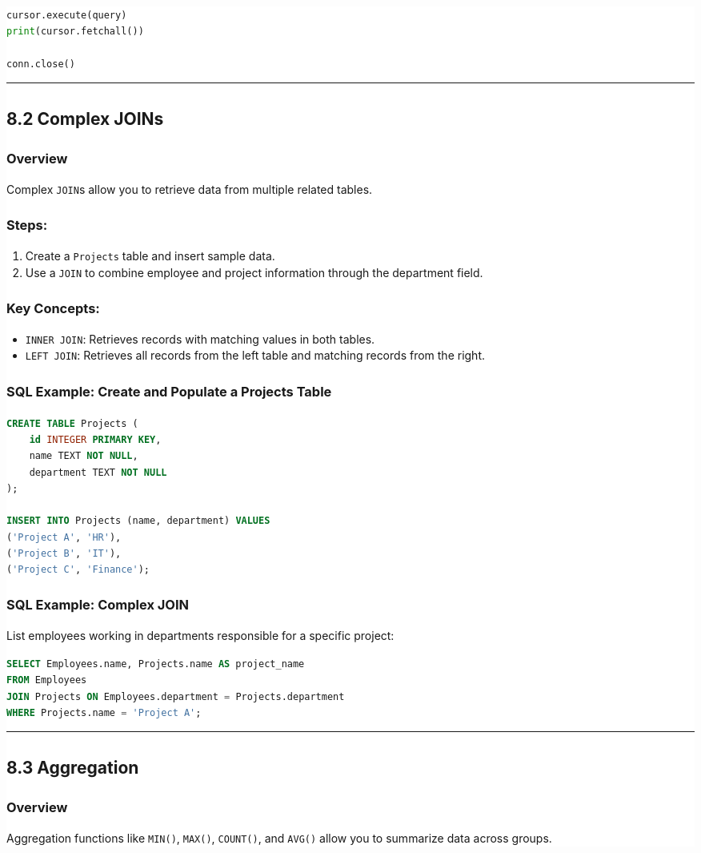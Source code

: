 ```python
cursor.execute(query)
print(cursor.fetchall())

conn.close()
```

---

## **8.2 Complex JOINs**

### **Overview**
Complex `JOIN`s allow you to retrieve data from multiple related tables.

### **Steps:**
1. Create a `Projects` table and insert sample data.
2. Use a `JOIN` to combine employee and project information through the department field.

### **Key Concepts:**
- `INNER JOIN`: Retrieves records with matching values in both tables.
- `LEFT JOIN`: Retrieves all records from the left table and matching records from the right.

### **SQL Example: Create and Populate a Projects Table**
```sql
CREATE TABLE Projects (
    id INTEGER PRIMARY KEY,
    name TEXT NOT NULL,
    department TEXT NOT NULL
);

INSERT INTO Projects (name, department) VALUES
('Project A', 'HR'),
('Project B', 'IT'),
('Project C', 'Finance');
```

### **SQL Example: Complex JOIN**
List employees working in departments responsible for a specific project:
```sql
SELECT Employees.name, Projects.name AS project_name
FROM Employees
JOIN Projects ON Employees.department = Projects.department
WHERE Projects.name = 'Project A';
```

---

## **8.3 Aggregation**

### **Overview**
Aggregation functions like `MIN()`, `MAX()`, `COUNT()`, and `AVG()` allow you to summarize data across groups.

